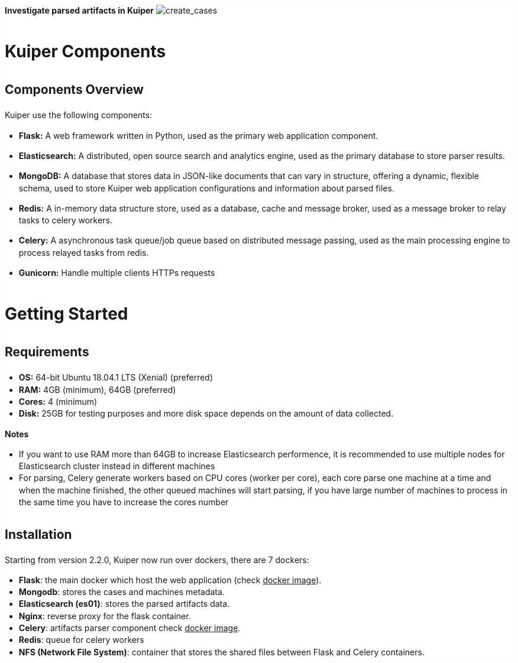 **Investigate parsed artifacts in Kuiper**
![create_cases](https://github.com/DFIRKuiper/Kuiper/blob/master/img/v2.0.0/analysis.gif?raw=true)




# Kuiper Components

## Components Overview

Kuiper use the following components:

- **Flask:** A web framework written in Python, used as the primary web application component. 

- **Elasticsearch:** A distributed, open source search and analytics engine, used as the primary database to store parser results.

- **MongoDB:** A database that stores data in JSON-like documents that can vary in structure, offering a dynamic, flexible schema, used to store Kuiper web application configurations and information about parsed files. 

- **Redis:** A in-memory data structure store, used as a database, cache and message broker, used as a message broker to relay tasks to celery workers.

- **Celery:** A asynchronous task queue/job queue based on distributed message passing, used as the main processing engine to process relayed tasks from redis.

- **Gunicorn:** Handle multiple clients HTTPs requests

# Getting Started

## Requirements

- **OS:** 64-bit Ubuntu 18.04.1 LTS (Xenial)  (preferred)
- **RAM:**  4GB (minimum), 64GB (preferred)
- **Cores:** 4 (minimum)
- **Disk:** 25GB for testing purposes and more disk space depends on the amount of data collected.

**Notes**
- If you want to use RAM more than 64GB to increase Elasticsearch performence, it is recommended to use multiple nodes for Elasticsearch cluster instead in different machines
- For parsing, Celery generate workers based on CPU cores (worker per core), each core parse one machine at a time and when the machine finished, the other queued machines will start parsing, if you have large number of machines to process in the same time you have to increase the cores number

## Installation 

Starting from version 2.2.0, Kuiper now run over dockers, there are 7 dockers:

- **Flask**: the main docker which host the web application (check [docker image](https://hub.docker.com/r/dfirkuiper/dfir_kuiper)).
- **Mongodb**: stores the cases and machines metadata.
- **Elasticsearch (es01)**: stores the parsed artifacts data.
- **Nginx**: reverse proxy for the flask container.
- **Celery**: artifacts parser component check [docker image](https://hub.docker.com/r/dfirkuiper/dfir_kuiper).
- **Redis**: queue for celery workers
- **NFS (Network File System)**: container that stores the shared files between Flask and Celery containers.

